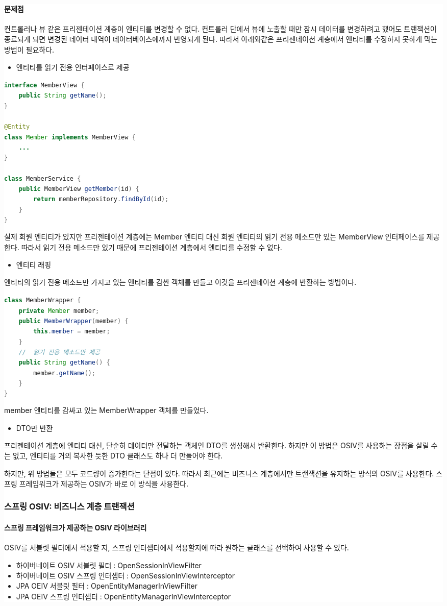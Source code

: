 #### 문제점
컨트롤러나 뷰 같은 프리젠테이션 계층이 엔티티를 변경할 수 없다. 컨트롤러 단에서 뷰에 노출할 때만 잠시 데이터를 변경하려고 했어도 트랜잭션이 종료되게 되면 변경된 데이터 내역이 데이터베이스에까지 반영되게 된다. 따라서 아래와같은 프리젠테이션 계층에서 엔티티를 수정하지 못하게 막는 방법이 필요하다.

* 엔티티를 읽기 전용 인터페이스로 제공
    
```java
interface MemberView {
    public String getName();
}

@Entity
class Member implements MemberView {
    ...
}

class MemberService {
    public MemberView getMember(id) {
        return memberRepository.findById(id);
    }
}
```
실제 회원 엔티티가 있지만 프리젠테이션 계층에는 Member 엔티티 대신 회원 엔티티의 읽기 전용 메소드만 있는 MemberView 인터페이스를 제공한다. 따라서 읽기 전용 메소드만 있기 때문에 프리젠테이션 계층에서 엔티티를 수정할 수 없다.

* 엔티티 래핑

엔티티의 읽기 전용 메소드만 가지고 있는 엔티티를 감싼 객체를 만들고 이것을 프리젠테이션 계층에 반환하는 방법이다.
```java
class MemberWrapper {
    private Member member;
    public MemberWrapper(member) {
        this.member = member;
    }
    //  읽기 전용 메소드만 제공
    public String getName() {
        member.getName();
    }
}
```

member 엔티티를 감싸고 있는 MemberWrapper 객체를 만들었다.

* DTO만 반환

프리젠테이션 계층에 엔티티 대신, 단순히 데이터만 전달하는 객체인 DTO를 생성해서 반환한다. 하지만 이 방법은 OSIV를 사용하는 장점을 살릴 수는 없고, 엔티티를 거의 복사한 듯한 DTO 클래스도 하나 더 만들어야 한다.

하지만, 위 방법들은 모두 코드량이 증가한다는 단점이 있다. 따라서 최근에는 비즈니스 계층에서만 트랜잭션을 유지하는 방식의 OSIV를 사용한다. 스프링 프레임워크가 제공하는 OSIV가 바로 이 방식을 사용한다.

### 스프링 OSIV: 비즈니스 계층 트랜잭션
#### 스프링 프레임워크가 제공하는 OSIV 라이브러리
OSIV를 서블릿 필터에서 적용할 지, 스프링 인터셉터에서 적용할지에 따라 원하는 클래스를 선택하여 사용할 수 있다.
* 하이버네이트 OSIV 서블릿 필터 : OpenSessionInViewFilter
* 하이버네이트 OSIV 스프링 인터셉터 : OpenSessionInViewInterceptor
* JPA OEIV 서블릿 필터 : OpenEntityManagerInViewFilter
* JPA OEIV 스프링 인터셉터 : OpenEntityManagerInViewInterceptor
